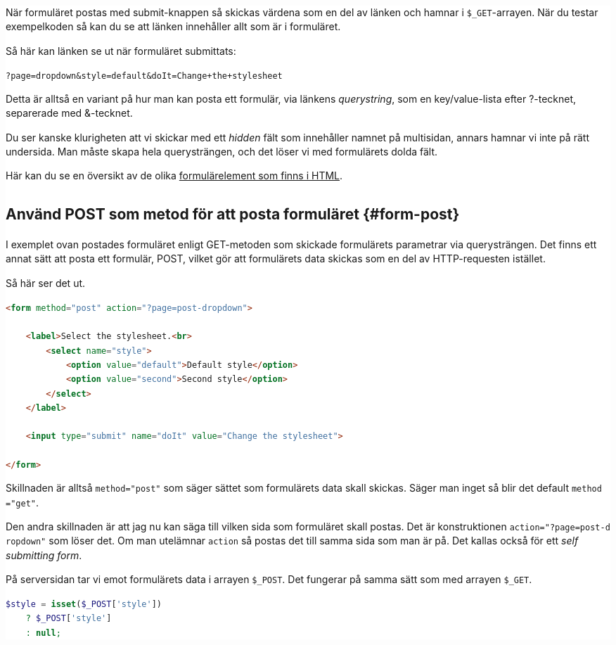 När formuläret postas med submit-knappen så skickas värdena som en del av länken och hamnar i `$_GET`-arrayen. När du testar exempelkoden så kan du se att länken innehåller allt som är i formuläret.

Så här kan länken se ut när formuläret submittats:

```text
?page=dropdown&style=default&doIt=Change+the+stylesheet
```

Detta är alltså en variant på hur man kan posta ett formulär, via länkens *querystring*, som en key/value-lista efter ?-tecknet, separerade med &-tecknet.

Du ser kanske klurigheten att vi skickar med ett *hidden* fält som innehåller namnet på multisidan, annars hamnar vi inte på rätt undersida. Man måste skapa hela querysträngen, och det löser vi med formulärets dolda fält.

Här kan du se en översikt av de olika [formulärelement som finns i HTML](forms).



Använd POST som metod för att posta formuläret {#form-post}
----------------------------------------------------------------

I exemplet ovan postades formuläret enligt GET-metoden som skickade formulärets parametrar via querysträngen. Det finns ett annat sätt att posta ett formulär, POST, vilket gör att formulärets data skickas som en del av HTTP-requesten istället.

Så här ser det ut.

```html
<form method="post" action="?page=post-dropdown">

    <label>Select the stylesheet.<br>
        <select name="style">
            <option value="default">Default style</option>
            <option value="second">Second style</option>
        </select>
    </label>

    <input type="submit" name="doIt" value="Change the stylesheet">

</form>
```

Skillnaden är alltså `method="post"` som säger sättet som formulärets data skall skickas. Säger man inget så blir det default `method="get"`.

Den andra skillnaden är att jag nu kan säga till vilken sida som formuläret skall postas. Det är konstruktionen `action="?page=post-dropdown"` som löser det. Om man utelämnar `action` så postas det till samma sida som man är på. Det  kallas också för ett *self submitting form*.

På serversidan tar vi emot formulärets data i arrayen `$_POST`. Det fungerar på samma sätt som med arrayen `$_GET`.

```php
$style = isset($_POST['style'])
    ? $_POST['style']
    : null;
```

